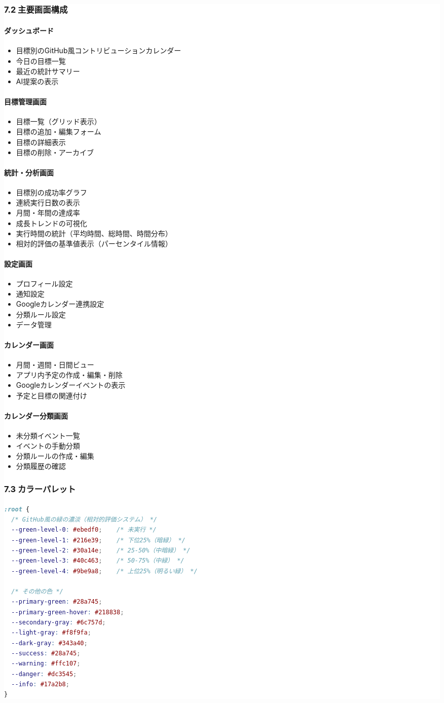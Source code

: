 ### 7.2 主要画面構成

#### ダッシュボード
- 目標別のGitHub風コントリビューションカレンダー
- 今日の目標一覧
- 最近の統計サマリー
- AI提案の表示

#### 目標管理画面
- 目標一覧（グリッド表示）
- 目標の追加・編集フォーム
- 目標の詳細表示
- 目標の削除・アーカイブ

#### 統計・分析画面
- 目標別の成功率グラフ
- 連続実行日数の表示
- 月間・年間の達成率
- 成長トレンドの可視化
- 実行時間の統計（平均時間、総時間、時間分布）
- 相対的評価の基準値表示（パーセンタイル情報）

#### 設定画面
- プロフィール設定
- 通知設定
- Googleカレンダー連携設定
- 分類ルール設定
- データ管理

#### カレンダー画面
- 月間・週間・日間ビュー
- アプリ内予定の作成・編集・削除
- Googleカレンダーイベントの表示
- 予定と目標の関連付け

#### カレンダー分類画面
- 未分類イベント一覧
- イベントの手動分類
- 分類ルールの作成・編集
- 分類履歴の確認

### 7.3 カラーパレット
```css
:root {
  /* GitHub風の緑の濃淡（相対的評価システム） */
  --green-level-0: #ebedf0;    /* 未実行 */
  --green-level-1: #216e39;    /* 下位25%（暗緑） */
  --green-level-2: #30a14e;    /* 25-50%（中暗緑） */
  --green-level-3: #40c463;    /* 50-75%（中緑） */
  --green-level-4: #9be9a8;    /* 上位25%（明るい緑） */
  
  /* その他の色 */
  --primary-green: #28a745;
  --primary-green-hover: #218838;
  --secondary-gray: #6c757d;
  --light-gray: #f8f9fa;
  --dark-gray: #343a40;
  --success: #28a745;
  --warning: #ffc107;
  --danger: #dc3545;
  --info: #17a2b8;
}
```
